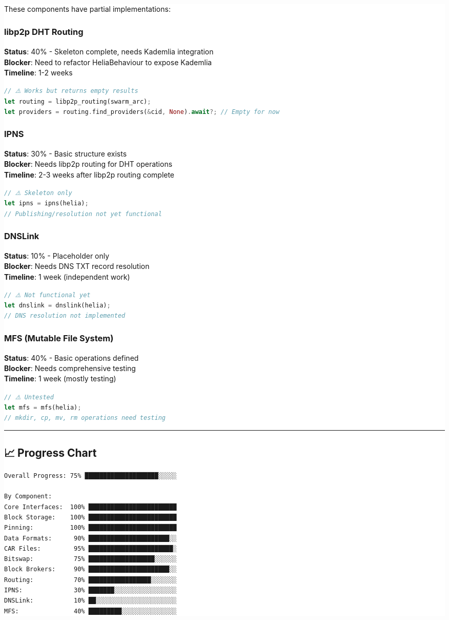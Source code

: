 These components have partial implementations:

### libp2p DHT Routing
**Status**: 40% - Skeleton complete, needs Kademlia integration  
**Blocker**: Need to refactor HeliaBehaviour to expose Kademlia  
**Timeline**: 1-2 weeks

```rust
// ⚠️ Works but returns empty results
let routing = libp2p_routing(swarm_arc);
let providers = routing.find_providers(&cid, None).await?; // Empty for now
```

### IPNS
**Status**: 30% - Basic structure exists  
**Blocker**: Needs libp2p routing for DHT operations  
**Timeline**: 2-3 weeks after libp2p routing complete

```rust
// ⚠️ Skeleton only
let ipns = ipns(helia);
// Publishing/resolution not yet functional
```

### DNSLink
**Status**: 10% - Placeholder only  
**Blocker**: Needs DNS TXT record resolution  
**Timeline**: 1 week (independent work)

```rust
// ⚠️ Not functional yet
let dnslink = dnslink(helia);
// DNS resolution not implemented
```

### MFS (Mutable File System)
**Status**: 40% - Basic operations defined  
**Blocker**: Needs comprehensive testing  
**Timeline**: 1 week (mostly testing)

```rust
// ⚠️ Untested
let mfs = mfs(helia);
// mkdir, cp, mv, rm operations need testing
```

---

## 📈 Progress Chart

```
Overall Progress: 75% ████████████████████░░░░░

By Component:
Core Interfaces:  100% ████████████████████████
Block Storage:    100% ████████████████████████
Pinning:          100% ████████████████████████
Data Formats:      90% ██████████████████████░░
CAR Files:         95% ███████████████████████░
Bitswap:           75% ██████████████████░░░░░░
Block Brokers:     90% ██████████████████████░░
Routing:           70% █████████████████░░░░░░░
IPNS:              30% ███████░░░░░░░░░░░░░░░░░
DNSLink:           10% ██░░░░░░░░░░░░░░░░░░░░░░
MFS:               40% █████████░░░░░░░░░░░░░░░
```
